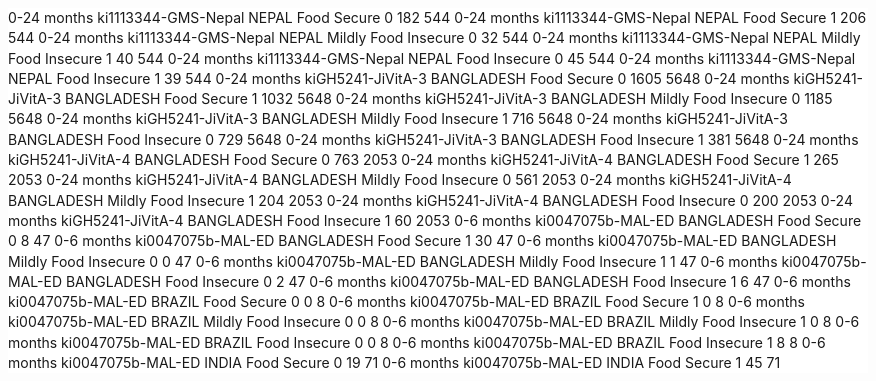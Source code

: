 0-24 months   ki1113344-GMS-Nepal     NEPAL          Food Secure                       0      182    544
0-24 months   ki1113344-GMS-Nepal     NEPAL          Food Secure                       1      206    544
0-24 months   ki1113344-GMS-Nepal     NEPAL          Mildly Food Insecure              0       32    544
0-24 months   ki1113344-GMS-Nepal     NEPAL          Mildly Food Insecure              1       40    544
0-24 months   ki1113344-GMS-Nepal     NEPAL          Food Insecure                     0       45    544
0-24 months   ki1113344-GMS-Nepal     NEPAL          Food Insecure                     1       39    544
0-24 months   kiGH5241-JiVitA-3       BANGLADESH     Food Secure                       0     1605   5648
0-24 months   kiGH5241-JiVitA-3       BANGLADESH     Food Secure                       1     1032   5648
0-24 months   kiGH5241-JiVitA-3       BANGLADESH     Mildly Food Insecure              0     1185   5648
0-24 months   kiGH5241-JiVitA-3       BANGLADESH     Mildly Food Insecure              1      716   5648
0-24 months   kiGH5241-JiVitA-3       BANGLADESH     Food Insecure                     0      729   5648
0-24 months   kiGH5241-JiVitA-3       BANGLADESH     Food Insecure                     1      381   5648
0-24 months   kiGH5241-JiVitA-4       BANGLADESH     Food Secure                       0      763   2053
0-24 months   kiGH5241-JiVitA-4       BANGLADESH     Food Secure                       1      265   2053
0-24 months   kiGH5241-JiVitA-4       BANGLADESH     Mildly Food Insecure              0      561   2053
0-24 months   kiGH5241-JiVitA-4       BANGLADESH     Mildly Food Insecure              1      204   2053
0-24 months   kiGH5241-JiVitA-4       BANGLADESH     Food Insecure                     0      200   2053
0-24 months   kiGH5241-JiVitA-4       BANGLADESH     Food Insecure                     1       60   2053
0-6 months    ki0047075b-MAL-ED       BANGLADESH     Food Secure                       0        8     47
0-6 months    ki0047075b-MAL-ED       BANGLADESH     Food Secure                       1       30     47
0-6 months    ki0047075b-MAL-ED       BANGLADESH     Mildly Food Insecure              0        0     47
0-6 months    ki0047075b-MAL-ED       BANGLADESH     Mildly Food Insecure              1        1     47
0-6 months    ki0047075b-MAL-ED       BANGLADESH     Food Insecure                     0        2     47
0-6 months    ki0047075b-MAL-ED       BANGLADESH     Food Insecure                     1        6     47
0-6 months    ki0047075b-MAL-ED       BRAZIL         Food Secure                       0        0      8
0-6 months    ki0047075b-MAL-ED       BRAZIL         Food Secure                       1        0      8
0-6 months    ki0047075b-MAL-ED       BRAZIL         Mildly Food Insecure              0        0      8
0-6 months    ki0047075b-MAL-ED       BRAZIL         Mildly Food Insecure              1        0      8
0-6 months    ki0047075b-MAL-ED       BRAZIL         Food Insecure                     0        0      8
0-6 months    ki0047075b-MAL-ED       BRAZIL         Food Insecure                     1        8      8
0-6 months    ki0047075b-MAL-ED       INDIA          Food Secure                       0       19     71
0-6 months    ki0047075b-MAL-ED       INDIA          Food Secure                       1       45     71